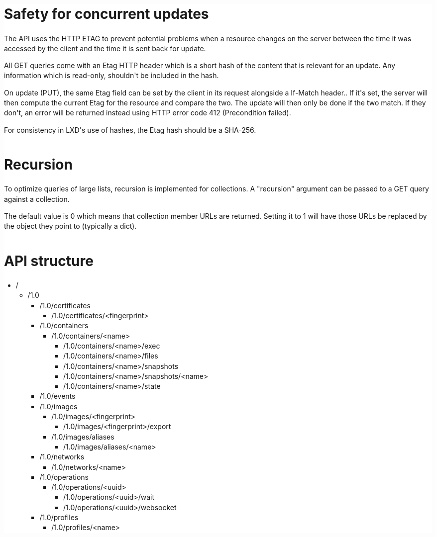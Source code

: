 
# Safety for concurrent updates
The API uses the HTTP ETAG to prevent potential problems when a resource
changes on the server between the time it was accessed by the client and
the time it is sent back for update.

All GET queries come with an Etag HTTP header which is a short hash of
the content that is relevant for an update. Any information which is
read-only, shouldn't be included in the hash.

On update (PUT), the same Etag field can be set by the client in its
request alongside a If-Match header.. If it's set, the server will
then compute the current Etag for the resource and compare the two.
The update will then only be done if the two match.
If they don't, an error will be returned instead using HTTP error code
412 (Precondition failed).

For consistency in LXD's use of hashes, the Etag hash should be a SHA-256.

# Recursion
To optimize queries of large lists, recursion is implemented for collections.
A "recursion" argument can be passed to a GET query against a collection.

The default value is 0 which means that collection member URLs are
returned. Setting it to 1 will have those URLs be replaced by the object
they point to (typically a dict).

# API structure
 * /
   * /1.0
     * /1.0/certificates
       * /1.0/certificates/\<fingerprint\>
     * /1.0/containers
       * /1.0/containers/\<name\>
         * /1.0/containers/\<name\>/exec
         * /1.0/containers/\<name\>/files
         * /1.0/containers/\<name\>/snapshots
         * /1.0/containers/\<name\>/snapshots/\<name\>
         * /1.0/containers/\<name\>/state
     * /1.0/events
     * /1.0/images
       * /1.0/images/\<fingerprint\>
         * /1.0/images/\<fingerprint\>/export
       * /1.0/images/aliases
         * /1.0/images/aliases/\<name\>
     * /1.0/networks
       * /1.0/networks/\<name\>
     * /1.0/operations
       * /1.0/operations/\<uuid\>
         * /1.0/operations/\<uuid\>/wait
         * /1.0/operations/\<uuid\>/websocket
     * /1.0/profiles
       * /1.0/profiles/\<name\>
